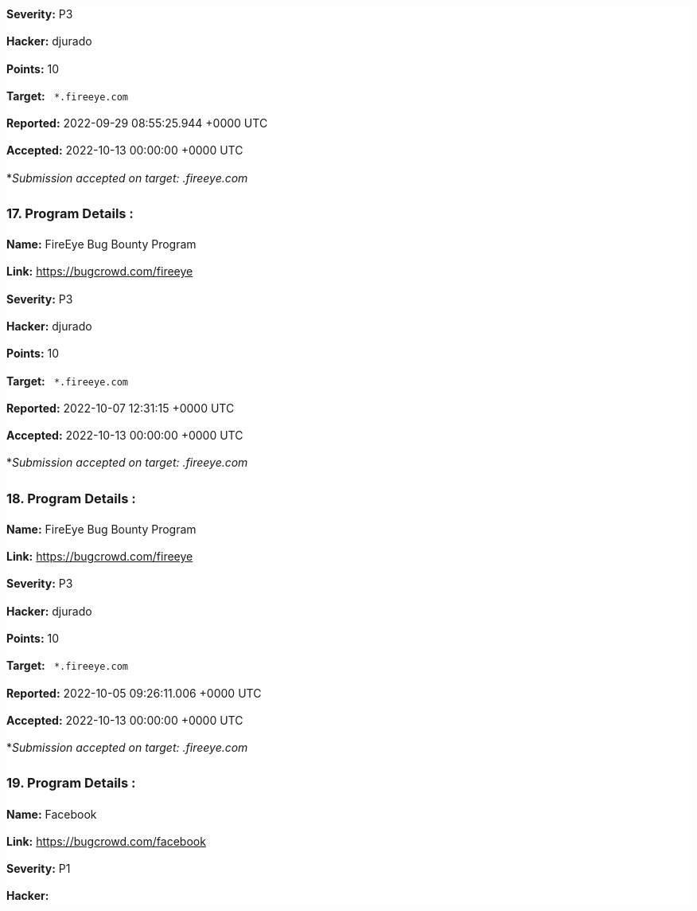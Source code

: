  **Severity:** P3 

 **Hacker:** djurado 

 **Points:** 10 

 **Target:** ` *.fireeye.com` 

 **Reported:** 2022-09-29 08:55:25.944 +0000 UTC 

 **Accepted:** 2022-10-13 00:00:00 +0000 UTC 

 **Submission accepted on target: *.fireeye.com** 

### 17. Program Details : 

**Name:** FireEye Bug Bounty Program 

 **Link:** <https://bugcrowd.com/fireeye> 

 **Severity:** P3 

 **Hacker:** djurado 

 **Points:** 10 

 **Target:** ` *.fireeye.com` 

 **Reported:** 2022-10-07 12:31:15 +0000 UTC 

 **Accepted:** 2022-10-13 00:00:00 +0000 UTC 

 **Submission accepted on target: *.fireeye.com** 

### 18. Program Details : 

**Name:** FireEye Bug Bounty Program 

 **Link:** <https://bugcrowd.com/fireeye> 

 **Severity:** P3 

 **Hacker:** djurado 

 **Points:** 10 

 **Target:** ` *.fireeye.com` 

 **Reported:** 2022-10-05 09:26:11.006 +0000 UTC 

 **Accepted:** 2022-10-13 00:00:00 +0000 UTC 

 **Submission accepted on target: *.fireeye.com** 

### 19. Program Details : 

**Name:** Facebook 

 **Link:** <https://bugcrowd.com/facebook> 

 **Severity:** P1 

 **Hacker:**  

